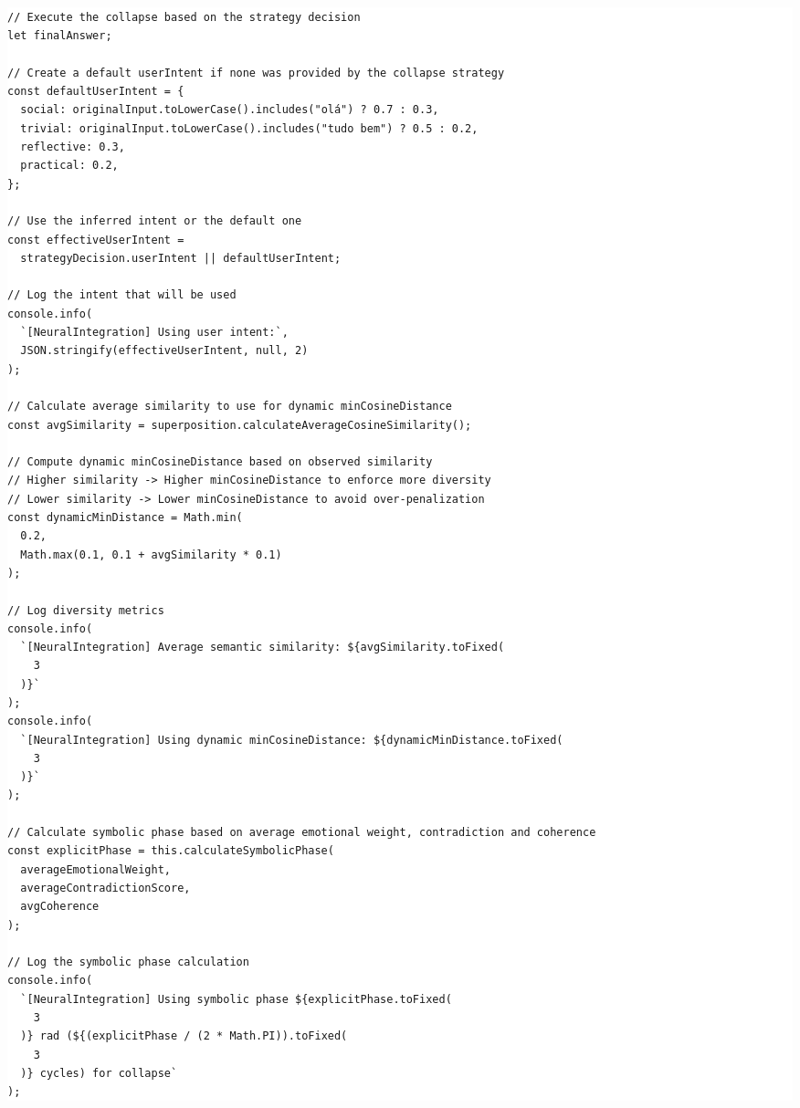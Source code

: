     // Execute the collapse based on the strategy decision
    let finalAnswer;

    // Create a default userIntent if none was provided by the collapse strategy
    const defaultUserIntent = {
      social: originalInput.toLowerCase().includes("olá") ? 0.7 : 0.3,
      trivial: originalInput.toLowerCase().includes("tudo bem") ? 0.5 : 0.2,
      reflective: 0.3,
      practical: 0.2,
    };

    // Use the inferred intent or the default one
    const effectiveUserIntent =
      strategyDecision.userIntent || defaultUserIntent;

    // Log the intent that will be used
    console.info(
      `[NeuralIntegration] Using user intent:`,
      JSON.stringify(effectiveUserIntent, null, 2)
    );

    // Calculate average similarity to use for dynamic minCosineDistance
    const avgSimilarity = superposition.calculateAverageCosineSimilarity();

    // Compute dynamic minCosineDistance based on observed similarity
    // Higher similarity -> Higher minCosineDistance to enforce more diversity
    // Lower similarity -> Lower minCosineDistance to avoid over-penalization
    const dynamicMinDistance = Math.min(
      0.2,
      Math.max(0.1, 0.1 + avgSimilarity * 0.1)
    );

    // Log diversity metrics
    console.info(
      `[NeuralIntegration] Average semantic similarity: ${avgSimilarity.toFixed(
        3
      )}`
    );
    console.info(
      `[NeuralIntegration] Using dynamic minCosineDistance: ${dynamicMinDistance.toFixed(
        3
      )}`
    );

    // Calculate symbolic phase based on average emotional weight, contradiction and coherence
    const explicitPhase = this.calculateSymbolicPhase(
      averageEmotionalWeight,
      averageContradictionScore,
      avgCoherence
    );

    // Log the symbolic phase calculation
    console.info(
      `[NeuralIntegration] Using symbolic phase ${explicitPhase.toFixed(
        3
      )} rad (${(explicitPhase / (2 * Math.PI)).toFixed(
        3
      )} cycles) for collapse`
    );
